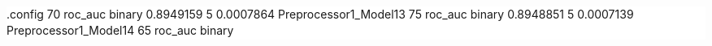</th>
<th style="text-align:left;background-color: cadetblue !important;">
.config
</th>
</tr>
</thead>
<tbody>
<tr>
<td style="text-align:right;">
70
</td>
<td style="text-align:left;">
roc_auc
</td>
<td style="text-align:left;">
binary
</td>
<td style="text-align:right;">
0.8949159
</td>
<td style="text-align:right;">
5
</td>
<td style="text-align:right;">
0.0007864
</td>
<td style="text-align:left;">
Preprocessor1_Model13
</td>
</tr>
<tr>
<td style="text-align:right;">
75
</td>
<td style="text-align:left;">
roc_auc
</td>
<td style="text-align:left;">
binary
</td>
<td style="text-align:right;">
0.8948851
</td>
<td style="text-align:right;">
5
</td>
<td style="text-align:right;">
0.0007139
</td>
<td style="text-align:left;">
Preprocessor1_Model14
</td>
</tr>
<tr>
<td style="text-align:right;">
65
</td>
<td style="text-align:left;">
roc_auc
</td>
<td style="text-align:left;">
binary
</td>
<td style="text-align:right;">
